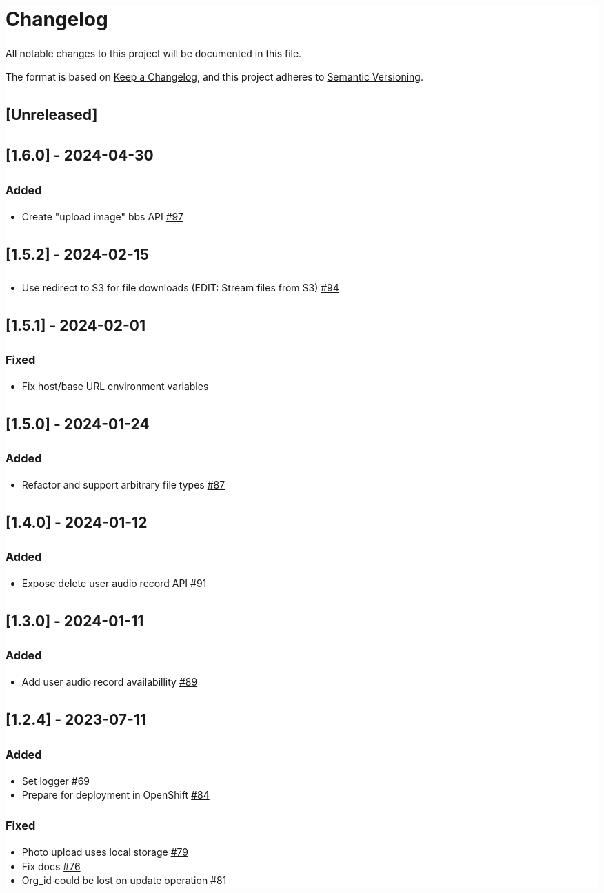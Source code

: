 # Changelog
All notable changes to this project will be documented in this file.

The format is based on [Keep a Changelog](https://keepachangelog.com/en/1.0.0/),
and this project adheres to [Semantic Versioning](https://semver.org/spec/v2.0.0.html).

## [Unreleased]
## [1.6.0] - 2024-04-30
### Added
- Create "upload image" bbs API [#97](https://github.com/rokwire/content-building-block/issues/97)

## [1.5.2] - 2024-02-15
###
- Use redirect to S3 for file downloads (EDIT: Stream files from S3) [#94](https://github.com/rokwire/content-building-block/issues/94)

## [1.5.1] - 2024-02-01
### Fixed
- Fix host/base URL environment variables

## [1.5.0] - 2024-01-24
### Added
- Refactor and support arbitrary file types [#87](https://github.com/rokwire/content-building-block/issues/87)

## [1.4.0] - 2024-01-12
### Added
- Expose delete user audio record API [#91](https://github.com/rokwire/content-building-block/issues/91)

## [1.3.0] - 2024-01-11
### Added
- Add user audio record availabillity [#89](https://github.com/rokwire/content-building-block/issues/89)

## [1.2.4] - 2023-07-11
### Added
- Set logger [#69](https://github.com/rokwire/content-building-block/issues/69)
- Prepare for deployment in OpenShift [#84](https://github.com/rokwire/content-building-block/issues/84)
### Fixed
- Photo upload uses local storage [#79](https://github.com/rokwire/content-building-block/issues/79)
- Fix docs [#76](https://github.com/rokwire/content-building-block/issues/76)
- Оrg_id could be lost on update operation [#81](https://github.com/rokwire/content-building-block/issues/81)
